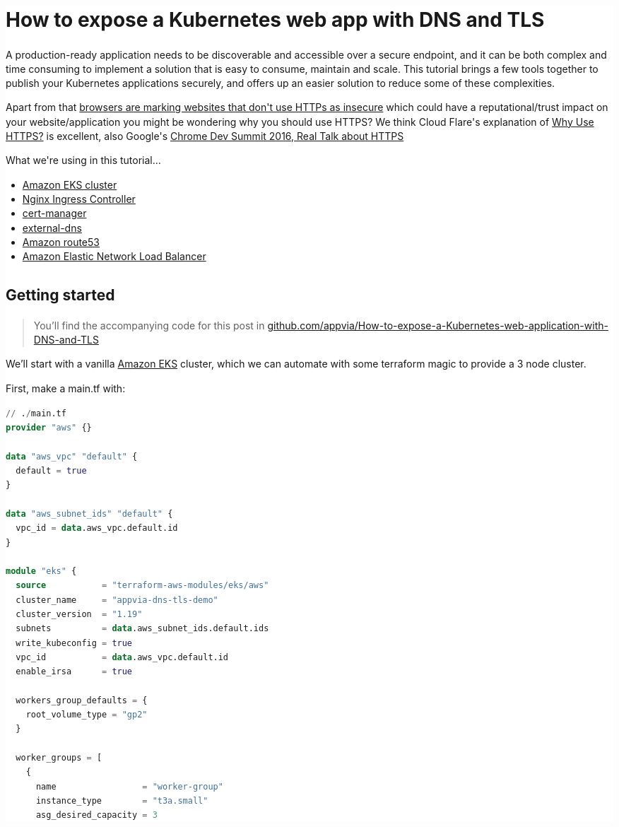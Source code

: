 # How to expose a Kubernetes web app with DNS and TLS

A production-ready application needs to be discoverable and accessible over a secure endpoint, and it can be both complex and time consuming to implement a solution that is easy to consume, maintain and scale. This tutorial brings a few tools together to publish your Kubernetes applications securely, and offers up an easier solution to reduce some of these complexities.

Apart from that [browsers are marking websites that don't use HTTPs as insecure](https://blog.google/products/chrome/milestone-chrome-security-marking-http-not-secure/) which could have a reputational/trust impact on your website/application you might be wondering why you should use HTTPS? We think Cloud Flare's explanation of [Why Use HTTPS?](https://www.cloudflare.com/en-gb/learning/ssl/why-use-https/) is excellent, also Google's [Chrome Dev Summit 2016, Real Talk about HTTPS](https://www.youtube.com/watch?v=iP75a1Y9saY)

What we're using in this tutorial…

- [Amazon EKS cluster](https://aws.amazon.com/eks/)
- [Nginx Ingress Controller](https://kubernetes.github.io/ingress-nginx/)
- [cert-manager](https://cert-manager.io/docs/)
- [external-dns](https://github.com/kubernetes-sigs/external-dns)
- [Amazon route53](https://aws.amazon.com/route53/)
- [Amazon Elastic Network Load Balancer](https://aws.amazon.com/elasticloadbalancing/network-load-balancer/)

## Getting started

> You’ll find the accompanying code for this post in [github.com/appvia/How-to-expose-a-Kubernetes-web-application-with-DNS-and-TLS](https://github.com/appvia/How-to-expose-a-Kubernetes-web-application-with-DNS-and-TLS)

We’ll start with a vanilla [Amazon EKS](https://aws.amazon.com/eks/) cluster, which we can automate with some terraform magic to provide a 3 node cluster.

First, make a main.tf with:

```terraform
// ./main.tf
provider "aws" {}

data "aws_vpc" "default" {
  default = true
}

data "aws_subnet_ids" "default" {
  vpc_id = data.aws_vpc.default.id
}

module "eks" {
  source           = "terraform-aws-modules/eks/aws"
  cluster_name     = "appvia-dns-tls-demo"
  cluster_version  = "1.19"
  subnets          = data.aws_subnet_ids.default.ids
  write_kubeconfig = true
  vpc_id           = data.aws_vpc.default.id
  enable_irsa      = true

  workers_group_defaults = {
    root_volume_type = "gp2"
  }

  worker_groups = [
    {
      name                 = "worker-group"
      instance_type        = "t3a.small"
      asg_desired_capacity = 3
```
